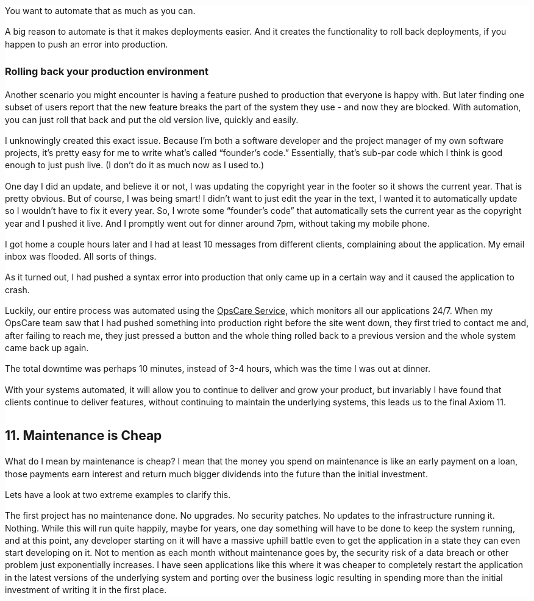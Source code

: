 You want to automate that as much as you can.

A big reason to automate is that it makes deployments easier. And it creates the functionality to roll back deployments, if you happen to push an error into production.

### Rolling back your production environment

Another scenario you might encounter is having a feature pushed to production that everyone is happy with. But later finding one subset of users report that the new feature breaks the part of the system they use - and now they are blocked. With automation, you can just roll that back and put the old version live, quickly and easily.

I unknowingly created this exact issue. Because I’m both a software developer and the project manager of my own software projects, it’s pretty easy for me to write what’s called “founder’s code.” Essentially, that’s sub-par code which I think is good enough to just push live. (I don’t do it as much now as I used to.)

One day I did an update, and believe it or not, I was updating the copyright year in the footer so it shows the current year. That is pretty obvious. But of course, I was being smart! I didn’t want to just edit the year in the text, I wanted it to automatically update so I wouldn’t have to fix it every year. So, I wrote some “founder’s code” that automatically sets the current year as the copyright year and I pushed it live. And I promptly went out for dinner around 7pm, without taking my mobile phone.

I got home a couple hours later and I had at least 10 messages from different clients, complaining about the application. My email inbox was flooded. All sorts of things.

As it turned out, I had pushed a syntax error into production that only came up in a certain way and it caused the application to crash.

Luckily, our entire process was automated using the [OpsCare Service](https://reinteractive.com/opscare), which monitors all our applications 24/7. When my OpsCare team saw that I had pushed something into production right before the site went down, they first tried to contact me and, after failing to reach me, they just pressed a button and the whole thing rolled back to a previous version and the whole system came back up again.

The total downtime was perhaps 10 minutes, instead of 3-4 hours, which was the time I was out at dinner.

With your systems automated, it will allow you to continue to deliver and grow your product, but invariably I have found that clients continue to deliver features, without continuing to maintain the underlying systems, this leads us to the final Axiom 11.

## 11. Maintenance is Cheap

What do I mean by maintenance is cheap? I mean that the money you spend on maintenance is like an early payment on a loan, those payments earn interest and return much bigger dividends into the future than the initial investment.

Lets have a look at two extreme examples to clarify this.

The first project has no maintenance done. No upgrades. No security patches. No updates to the infrastructure running it. Nothing. While this will run quite happily, maybe for years, one day something will have to be done to keep the system running, and at this point, any developer starting on it will have a massive uphill battle even to get the application in a state they can even start developing on it. Not to mention as each month without maintenance goes by, the security risk of a data breach or other problem just exponentially increases. I have seen applications like this where it was cheaper to completely restart the application in the latest versions of the underlying system and porting over the business logic resulting in spending more than the initial investment of writing it in the first place.
